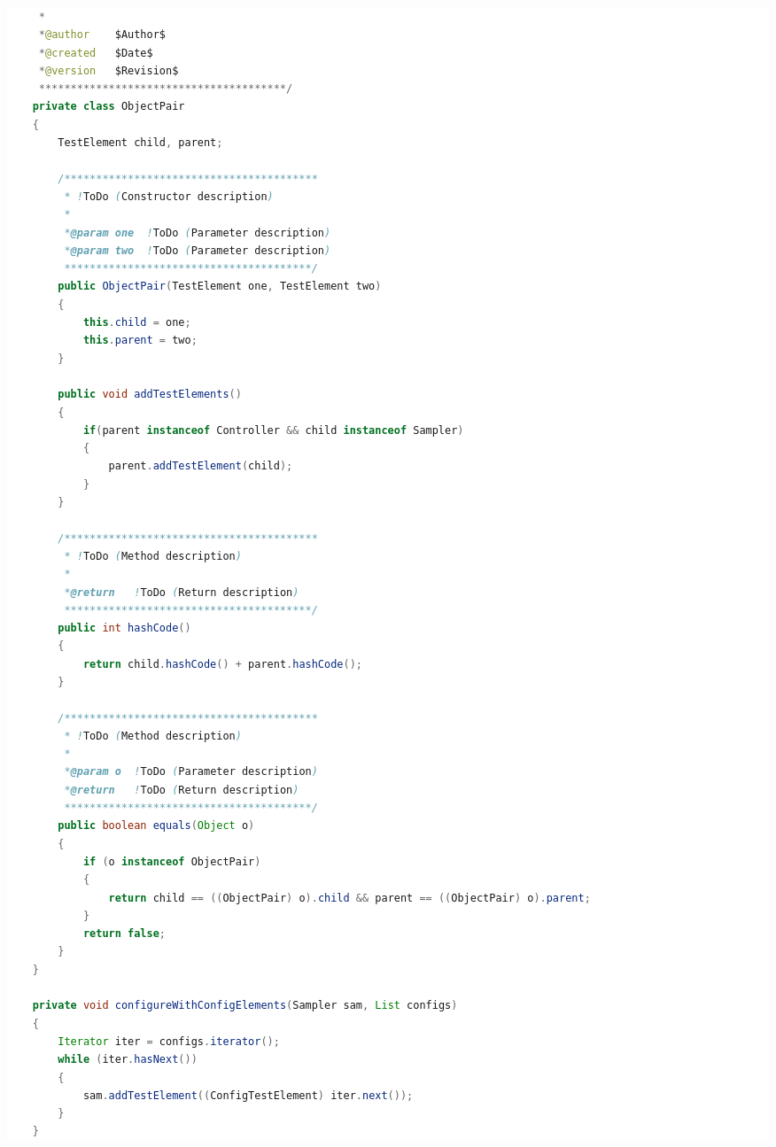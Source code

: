 ```java
     *
     *@author    $Author$
     *@created   $Date$
     *@version   $Revision$
     ***************************************/
    private class ObjectPair
    {
        TestElement child, parent;

        /****************************************
         * !ToDo (Constructor description)
         *
         *@param one  !ToDo (Parameter description)
         *@param two  !ToDo (Parameter description)
         ***************************************/
        public ObjectPair(TestElement one, TestElement two)
        {
            this.child = one;
            this.parent = two;
        }
        
        public void addTestElements()
        {
            if(parent instanceof Controller && child instanceof Sampler)
            {
                parent.addTestElement(child);
            }
        }

        /****************************************
         * !ToDo (Method description)
         *
         *@return   !ToDo (Return description)
         ***************************************/
        public int hashCode()
        {
            return child.hashCode() + parent.hashCode();
        }

        /****************************************
         * !ToDo (Method description)
         *
         *@param o  !ToDo (Parameter description)
         *@return   !ToDo (Return description)
         ***************************************/
        public boolean equals(Object o)
        {
            if (o instanceof ObjectPair)
            {
                return child == ((ObjectPair) o).child && parent == ((ObjectPair) o).parent;
            }
            return false;
        }
    }

    private void configureWithConfigElements(Sampler sam, List configs)
    {
        Iterator iter = configs.iterator();
        while (iter.hasNext())
        {
            sam.addTestElement((ConfigTestElement) iter.next());
        }
    }
```